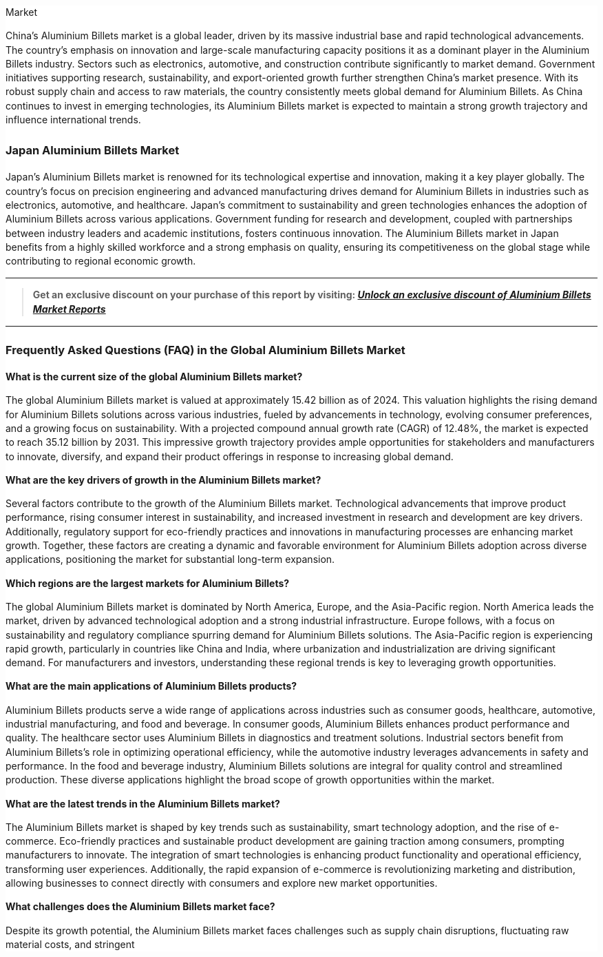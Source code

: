 Market</h3><p>China&rsquo;s Aluminium Billets market is a global leader, driven by its massive industrial base and rapid technological advancements. The country&rsquo;s emphasis on innovation and large-scale manufacturing capacity positions it as a dominant player in the Aluminium Billets industry. Sectors such as electronics, automotive, and construction contribute significantly to market demand. Government initiatives supporting research, sustainability, and export-oriented growth further strengthen China&rsquo;s market presence. With its robust supply chain and access to raw materials, the country consistently meets global demand for Aluminium Billets. As China continues to invest in emerging technologies, its Aluminium Billets market is expected to maintain a strong growth trajectory and influence international trends.</p><h3>Japan Aluminium Billets Market</h3><p>Japan&rsquo;s Aluminium Billets market is renowned for its technological expertise and innovation, making it a key player globally. The country&rsquo;s focus on precision engineering and advanced manufacturing drives demand for Aluminium Billets in industries such as electronics, automotive, and healthcare. Japan&rsquo;s commitment to sustainability and green technologies enhances the adoption of Aluminium Billets across various applications. Government funding for research and development, coupled with partnerships between industry leaders and academic institutions, fosters continuous innovation. The Aluminium Billets market in Japan benefits from a highly skilled workforce and a strong emphasis on quality, ensuring its competitiveness on the global stage while contributing to regional economic growth.</p><hr /><blockquote><p><strong>Get an exclusive discount on your purchase of this report by visiting: <em><a href="://marketresearchpulse.com/ask-for-discount/103938?utm_source=Github&amp;utm_medium=029">Unlock an exclusive discount of Aluminium Billets Market Reports</a></em>&nbsp;</strong></p></blockquote><hr /><h3>Frequently Asked Questions (FAQ) in the Global Aluminium Billets Market</h3><p><strong>What is the current size of the global Aluminium Billets market?</strong></p><p>The global Aluminium Billets market is valued at approximately 15.42 billion as of 2024. This valuation highlights the rising demand for Aluminium Billets solutions across various industries, fueled by advancements in technology, evolving consumer preferences, and a growing focus on sustainability. With a projected compound annual growth rate (CAGR) of 12.48%, the market is expected to reach 35.12 billion by 2031. This impressive growth trajectory provides ample opportunities for stakeholders and manufacturers to innovate, diversify, and expand their product offerings in response to increasing global demand.</p><p><strong>What are the key drivers of growth in the Aluminium Billets market?</strong></p><p>Several factors contribute to the growth of the Aluminium Billets market. Technological advancements that improve product performance, rising consumer interest in sustainability, and increased investment in research and development are key drivers. Additionally, regulatory support for eco-friendly practices and innovations in manufacturing processes are enhancing market growth. Together, these factors are creating a dynamic and favorable environment for Aluminium Billets adoption across diverse applications, positioning the market for substantial long-term expansion.</p><p><strong>Which regions are the largest markets for Aluminium Billets?</strong></p><p>The global Aluminium Billets market is dominated by North America, Europe, and the Asia-Pacific region. North America leads the market, driven by advanced technological adoption and a strong industrial infrastructure. Europe follows, with a focus on sustainability and regulatory compliance spurring demand for Aluminium Billets solutions. The Asia-Pacific region is experiencing rapid growth, particularly in countries like China and India, where urbanization and industrialization are driving significant demand. For manufacturers and investors, understanding these regional trends is key to leveraging growth opportunities.</p><p><strong>What are the main applications of Aluminium Billets products?</strong></p><p>Aluminium Billets products serve a wide range of applications across industries such as consumer goods, healthcare, automotive, industrial manufacturing, and food and beverage. In consumer goods, Aluminium Billets enhances product performance and quality. The healthcare sector uses Aluminium Billets in diagnostics and treatment solutions. Industrial sectors benefit from Aluminium Billets&rsquo;s role in optimizing operational efficiency, while the automotive industry leverages advancements in safety and performance. In the food and beverage industry, Aluminium Billets solutions are integral for quality control and streamlined production. These diverse applications highlight the broad scope of growth opportunities within the market.</p><p><strong>What are the latest trends in the Aluminium Billets market?</strong></p><p>The Aluminium Billets market is shaped by key trends such as sustainability, smart technology adoption, and the rise of e-commerce. Eco-friendly practices and sustainable product development are gaining traction among consumers, prompting manufacturers to innovate. The integration of smart technologies is enhancing product functionality and operational efficiency, transforming user experiences. Additionally, the rapid expansion of e-commerce is revolutionizing marketing and distribution, allowing businesses to connect directly with consumers and explore new market opportunities.</p><p><strong>What challenges does the Aluminium Billets market face?</strong></p><p>Despite its growth potential, the Aluminium Billets market faces challenges such as supply chain disruptions, fluctuating raw material costs, and stringent
